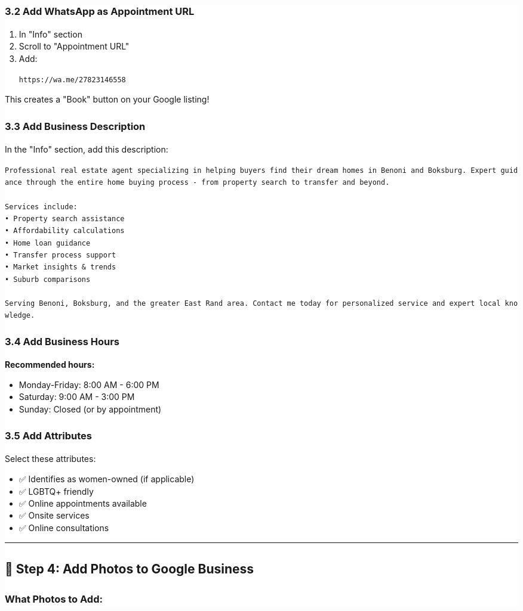 ### 3.2 Add WhatsApp as Appointment URL

1. In "Info" section
2. Scroll to "Appointment URL"
3. Add:
   ```
   https://wa.me/27823146558
   ```

This creates a "Book" button on your Google listing!

### 3.3 Add Business Description

In the "Info" section, add this description:

```
Professional real estate agent specializing in helping buyers find their dream homes in Benoni and Boksburg. Expert guidance through the entire home buying process - from property search to transfer and beyond. 

Services include:
• Property search assistance
• Affordability calculations
• Home loan guidance
• Transfer process support
• Market insights & trends
• Suburb comparisons

Serving Benoni, Boksburg, and the greater East Rand area. Contact me today for personalized service and expert local knowledge.
```

### 3.4 Add Business Hours

**Recommended hours:**
- Monday-Friday: 8:00 AM - 6:00 PM
- Saturday: 9:00 AM - 3:00 PM
- Sunday: Closed (or by appointment)

### 3.5 Add Attributes

Select these attributes:
- ✅ Identifies as women-owned (if applicable)
- ✅ LGBTQ+ friendly
- ✅ Online appointments available
- ✅ Onsite services
- ✅ Online consultations

---

## 📸 Step 4: Add Photos to Google Business

### What Photos to Add:
